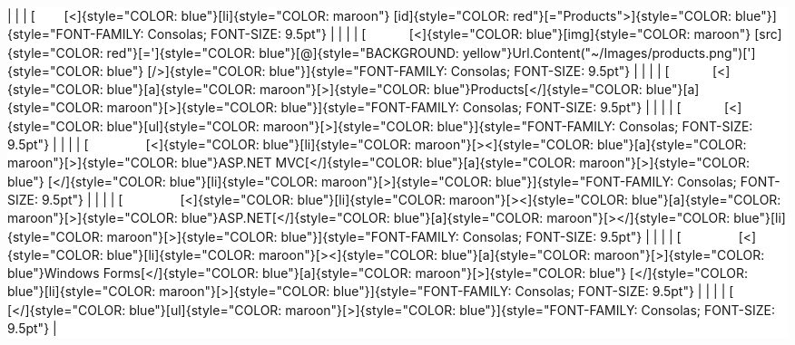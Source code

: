 |                                                                                                                                                                                                                                                                                                                                                                                |
| [        [\<]{style="COLOR: blue"}[li]{style="COLOR: maroon"} [id]{style="COLOR: red"}[=\"Products\"\>]{style="COLOR: blue"}]{style="FONT-FAMILY: Consolas; FONT-SIZE: 9.5pt"}                                                                                                                                                                                                 |
|                                                                                                                                                                                                                                                                                                                                                                                |
| [            [\<]{style="COLOR: blue"}[img]{style="COLOR: maroon"} [src]{style="COLOR: red"}[=\']{style="COLOR: blue"}[@]{style="BACKGROUND: yellow"}Url.Content(\"\~/Images/products.png\")[\']{style="COLOR: blue"} [/\>]{style="COLOR: blue"}]{style="FONT-FAMILY: Consolas; FONT-SIZE: 9.5pt"}                                                                             |
|                                                                                                                                                                                                                                                                                                                                                                                |
| [            [\<]{style="COLOR: blue"}[a]{style="COLOR: maroon"}[\>]{style="COLOR: blue"}Products[\</]{style="COLOR: blue"}[a]{style="COLOR: maroon"}[\>]{style="COLOR: blue"}]{style="FONT-FAMILY: Consolas; FONT-SIZE: 9.5pt"}                                                                                                                                               |
|                                                                                                                                                                                                                                                                                                                                                                                |
| [            [\<]{style="COLOR: blue"}[ul]{style="COLOR: maroon"}[\>]{style="COLOR: blue"}]{style="FONT-FAMILY: Consolas; FONT-SIZE: 9.5pt"}                                                                                                                                                                                                                                   |
|                                                                                                                                                                                                                                                                                                                                                                                |
| [                [\<]{style="COLOR: blue"}[li]{style="COLOR: maroon"}[\>\<]{style="COLOR: blue"}[a]{style="COLOR: maroon"}[\>]{style="COLOR: blue"}ASP.NET MVC[\</]{style="COLOR: blue"}[a]{style="COLOR: maroon"}[\>]{style="COLOR: blue"} [\</]{style="COLOR: blue"}[li]{style="COLOR: maroon"}[\>]{style="COLOR: blue"}]{style="FONT-FAMILY: Consolas; FONT-SIZE: 9.5pt"}   |
|                                                                                                                                                                                                                                                                                                                                                                                |
| [                [\<]{style="COLOR: blue"}[li]{style="COLOR: maroon"}[\>\<]{style="COLOR: blue"}[a]{style="COLOR: maroon"}[\>]{style="COLOR: blue"}ASP.NET[\</]{style="COLOR: blue"}[a]{style="COLOR: maroon"}[\>\</]{style="COLOR: blue"}[li]{style="COLOR: maroon"}[\>]{style="COLOR: blue"}]{style="FONT-FAMILY: Consolas; FONT-SIZE: 9.5pt"}                               |
|                                                                                                                                                                                                                                                                                                                                                                                |
| [                [\<]{style="COLOR: blue"}[li]{style="COLOR: maroon"}[\>\<]{style="COLOR: blue"}[a]{style="COLOR: maroon"}[\>]{style="COLOR: blue"}Windows Forms[\</]{style="COLOR: blue"}[a]{style="COLOR: maroon"}[\>]{style="COLOR: blue"} [\</]{style="COLOR: blue"}[li]{style="COLOR: maroon"}[\>]{style="COLOR: blue"}]{style="FONT-FAMILY: Consolas; FONT-SIZE: 9.5pt"} |
|                                                                                                                                                                                                                                                                                                                                                                                |
| [            [\</]{style="COLOR: blue"}[ul]{style="COLOR: maroon"}[\>]{style="COLOR: blue"}]{style="FONT-FAMILY: Consolas; FONT-SIZE: 9.5pt"}                                                                                                                                                                                                                                  |